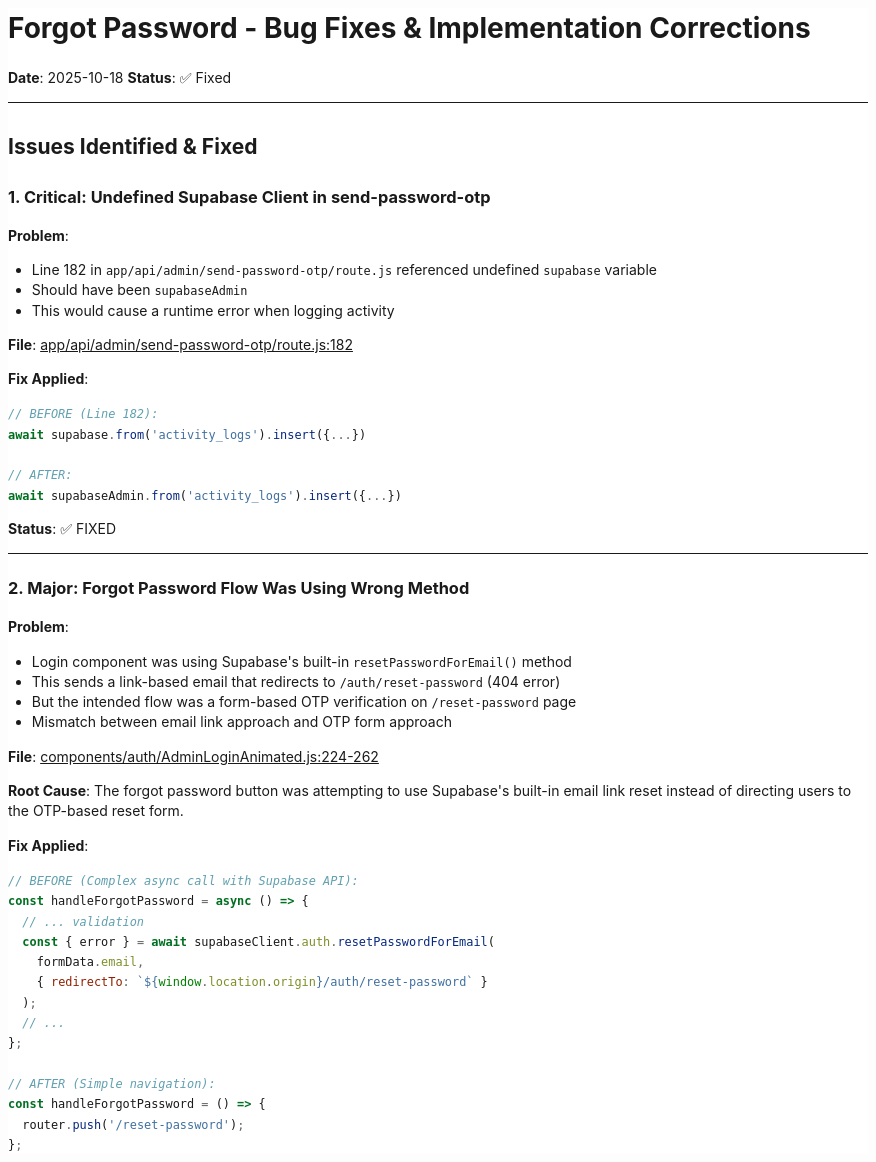 # Forgot Password - Bug Fixes & Implementation Corrections

**Date**: 2025-10-18
**Status**: ✅ Fixed

---

## Issues Identified & Fixed

### 1. **Critical: Undefined Supabase Client in send-password-otp**

**Problem**:
- Line 182 in `app/api/admin/send-password-otp/route.js` referenced undefined `supabase` variable
- Should have been `supabaseAdmin`
- This would cause a runtime error when logging activity

**File**: [app/api/admin/send-password-otp/route.js:182](app/api/admin/send-password-otp/route.js#L182)

**Fix Applied**:
```javascript
// BEFORE (Line 182):
await supabase.from('activity_logs').insert({...})

// AFTER:
await supabaseAdmin.from('activity_logs').insert({...})
```

**Status**: ✅ FIXED

---

### 2. **Major: Forgot Password Flow Was Using Wrong Method**

**Problem**:
- Login component was using Supabase's built-in `resetPasswordForEmail()` method
- This sends a link-based email that redirects to `/auth/reset-password` (404 error)
- But the intended flow was a form-based OTP verification on `/reset-password` page
- Mismatch between email link approach and OTP form approach

**File**: [components/auth/AdminLoginAnimated.js:224-262](components/auth/AdminLoginAnimated.js#L224-L262)

**Root Cause**:
The forgot password button was attempting to use Supabase's built-in email link reset instead of directing users to the OTP-based reset form.

**Fix Applied**:
```javascript
// BEFORE (Complex async call with Supabase API):
const handleForgotPassword = async () => {
  // ... validation
  const { error } = await supabaseClient.auth.resetPasswordForEmail(
    formData.email,
    { redirectTo: `${window.location.origin}/auth/reset-password` }
  );
  // ...
};

// AFTER (Simple navigation):
const handleForgotPassword = () => {
  router.push('/reset-password');
};
```
